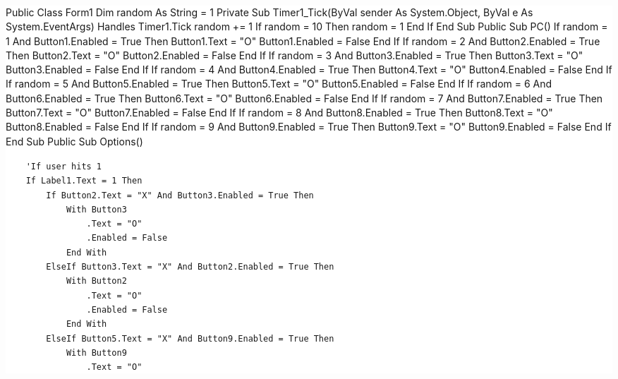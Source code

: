 Public Class Form1
    Dim random As String = 1
    Private Sub Timer1_Tick(ByVal sender As System.Object, ByVal e As System.EventArgs) Handles Timer1.Tick
        random += 1
        If random = 10 Then
            random = 1
        End If
    End Sub
    Public Sub PC()
        If random = 1 And Button1.Enabled = True Then
            Button1.Text = "O"
            Button1.Enabled = False
        End If
        If random = 2 And Button2.Enabled = True Then
            Button2.Text = "O"
            Button2.Enabled = False
        End If
        If random = 3 And Button3.Enabled = True Then
            Button3.Text = "O"
            Button3.Enabled = False
        End If
        If random = 4 And Button4.Enabled = True Then
            Button4.Text = "O"
            Button4.Enabled = False
        End If
        If random = 5 And Button5.Enabled = True Then
            Button5.Text = "O"
            Button5.Enabled = False
        End If
        If random = 6 And Button6.Enabled = True Then
            Button6.Text = "O"
            Button6.Enabled = False
        End If
        If random = 7 And Button7.Enabled = True Then
            Button7.Text = "O"
            Button7.Enabled = False
        End If
        If random = 8 And Button8.Enabled = True Then
            Button8.Text = "O"
            Button8.Enabled = False
        End If
        If random = 9 And Button9.Enabled = True Then
            Button9.Text = "O"
            Button9.Enabled = False
        End If
    End Sub
    Public Sub Options()

        'If user hits 1
        If Label1.Text = 1 Then
            If Button2.Text = "X" And Button3.Enabled = True Then
                With Button3
                    .Text = "O"
                    .Enabled = False
                End With
            ElseIf Button3.Text = "X" And Button2.Enabled = True Then
                With Button2
                    .Text = "O"
                    .Enabled = False
                End With
            ElseIf Button5.Text = "X" And Button9.Enabled = True Then
                With Button9
                    .Text = "O"